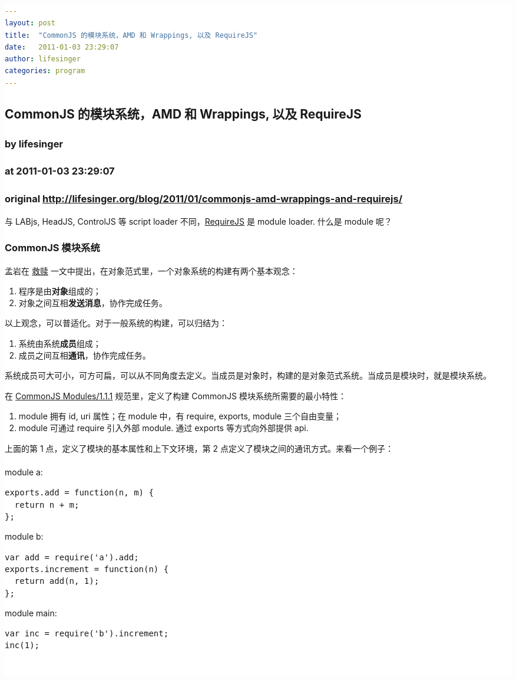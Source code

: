 ```yaml
---
layout: post
title:  "CommonJS 的模块系统，AMD 和 Wrappings, 以及 RequireJS"
date:   2011-01-03 23:29:07
author: lifesinger
categories: program
---
```


## CommonJS 的模块系统，AMD 和 Wrappings, 以及 RequireJS
### by lifesinger
### at 2011-01-03 23:29:07
### original <http://lifesinger.org/blog/2011/01/commonjs-amd-wrappings-and-requirejs/>

<p>与 LABjs, HeadJS, ControlJS 等 script loader 不同，<a href="http://requirejs.org/">RequireJS</a> 是 module loader. 什么是 module 呢？</p>
<h3>CommonJS 模块系统</h3>
<p>孟岩在 <a href="http://blog.csdn.net/myan/archive/2010/10/09/5928531.aspx">救赎</a> 一文中提出，在对象范式里，一个对象系统的构建有两个基本观念：</p>
<ol>
<li>程序是由<strong>对象</strong>组成的；</li>
<li>对象之间互相<strong>发送消息</strong>，协作完成任务。</li>
</ol>
<p>以上观念，可以普适化。对于一般系统的构建，可以归结为：</p>
<ol>
<li>系统由系统<strong>成员</strong>组成；</li>
<li>成员之间互相<strong>通讯</strong>，协作完成任务。</li>
</ol>
<p>系统成员可大可小，可方可扁，可以从不同角度去定义。当成员是对象时，构建的是对象范式系统。当成员是模块时，就是模块系统。</p>
<p>在 <a href="http://wiki.commonjs.org/wiki/Modules/1.1.1">CommonJS Modules/1.1.1</a> 规范里，定义了构建 CommonJS 模块系统所需要的最小特性：</p>
<ol>
<li>module 拥有 id, uri 属性；在 module 中，有 require, exports, module 三个自由变量；</li>
<li>module 可通过 require 引入外部 module. 通过 exports 等方式向外部提供 api.</li>
</ol>
<p>上面的第 1 点，定义了模块的基本属性和上下文环境，第 2 点定义了模块之间的通讯方式。来看一个例子：<br>
<span></span><br>
module a:</p>
<pre>
exports.add = function(n, m) {
  return n + m;
};
</pre>
<p>module b:</p>
<pre>
var add = require('a').add;
exports.increment = function(n) {
  return add(n, 1);
};
</pre>
<p>module main:</p>
<pre>
var inc = require('b').increment;
inc(1);
